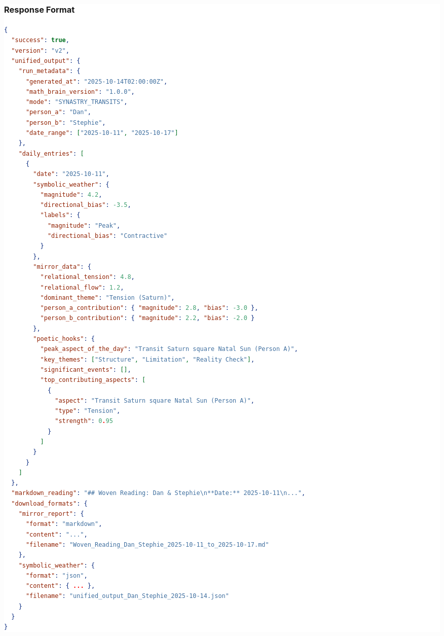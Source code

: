 ### Response Format

```json
{
  "success": true,
  "version": "v2",
  "unified_output": {
    "run_metadata": {
      "generated_at": "2025-10-14T02:00:00Z",
      "math_brain_version": "1.0.0",
      "mode": "SYNASTRY_TRANSITS",
      "person_a": "Dan",
      "person_b": "Stephie",
      "date_range": ["2025-10-11", "2025-10-17"]
    },
    "daily_entries": [
      {
        "date": "2025-10-11",
        "symbolic_weather": {
          "magnitude": 4.2,
          "directional_bias": -3.5,
          "labels": {
            "magnitude": "Peak",
            "directional_bias": "Contractive"
          }
        },
        "mirror_data": {
          "relational_tension": 4.8,
          "relational_flow": 1.2,
          "dominant_theme": "Tension (Saturn)",
          "person_a_contribution": { "magnitude": 2.8, "bias": -3.0 },
          "person_b_contribution": { "magnitude": 2.2, "bias": -2.0 }
        },
        "poetic_hooks": {
          "peak_aspect_of_the_day": "Transit Saturn square Natal Sun (Person A)",
          "key_themes": ["Structure", "Limitation", "Reality Check"],
          "significant_events": [],
          "top_contributing_aspects": [
            {
              "aspect": "Transit Saturn square Natal Sun (Person A)",
              "type": "Tension",
              "strength": 0.95
            }
          ]
        }
      }
    ]
  },
  "markdown_reading": "## Woven Reading: Dan & Stephie\n**Date:** 2025-10-11\n...",
  "download_formats": {
    "mirror_report": {
      "format": "markdown",
      "content": "...",
      "filename": "Woven_Reading_Dan_Stephie_2025-10-11_to_2025-10-17.md"
    },
    "symbolic_weather": {
      "format": "json",
      "content": { ... },
      "filename": "unified_output_Dan_Stephie_2025-10-14.json"
    }
  }
}
```
